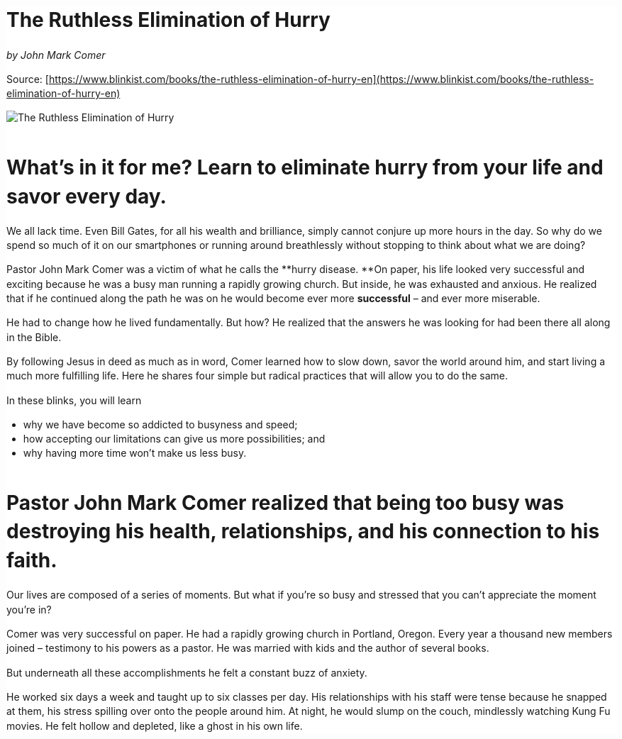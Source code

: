 # The Ruthless Elimination of Hurry

*by John Mark Comer*

Source: [https://www.blinkist.com/books/the-ruthless-elimination-of-hurry-en](https://www.blinkist.com/books/the-ruthless-elimination-of-hurry-en)

![The Ruthless Elimination of Hurry](https://images.blinkist.com/images/books/5dfcada96cee07000788a1f4/3_4/470.jpg)

# What’s in it for me? Learn to eliminate hurry from your life and savor every day.

We all lack time. Even Bill Gates, for all his wealth and brilliance, simply
cannot conjure up more hours in the day. So why do we spend so much of it on
our smartphones or running around breathlessly without stopping to think about
what we are doing?

Pastor John Mark Comer was a victim of what he calls the **hurry disease. **On
paper, his life looked very successful and exciting because he was a busy man
running a rapidly growing church. But inside, he was exhausted and anxious. He
realized that if he continued along the path he was on he would become ever
more **successful** – and ever more miserable.

He had to change how he lived fundamentally. But how? He realized that the
answers he was looking for had been there all along in the Bible.

By following Jesus in deed as much as in word, Comer learned how to slow down,
savor the world around him, and start living a much more fulfilling life. Here
he shares four simple but radical practices that will allow you to do the same.

In these blinks, you will learn
- why we have become so addicted to busyness and speed;
- how accepting our limitations can give us more possibilities; and
- why having more time won’t make us less busy. 

# Pastor John Mark Comer realized that being too busy was destroying his health, relationships, and his connection to his faith. 

Our lives are composed of a series of moments. But what if you’re so busy and
stressed that you can’t appreciate the moment you’re in? 

Comer was very successful on paper. He had a rapidly growing church in
Portland, Oregon. Every year a thousand new members joined – testimony to his
powers as a pastor. He was married with kids and the author of several books. 

But underneath all these accomplishments he felt a constant buzz of anxiety. 

He worked six days a week and taught up to six classes per day. His
relationships with his staff were tense because he snapped at them, his stress
spilling over onto the people around him. At night, he would slump on the
couch, mindlessly watching Kung Fu movies. He felt hollow and depleted, like a
ghost in his own life. 
